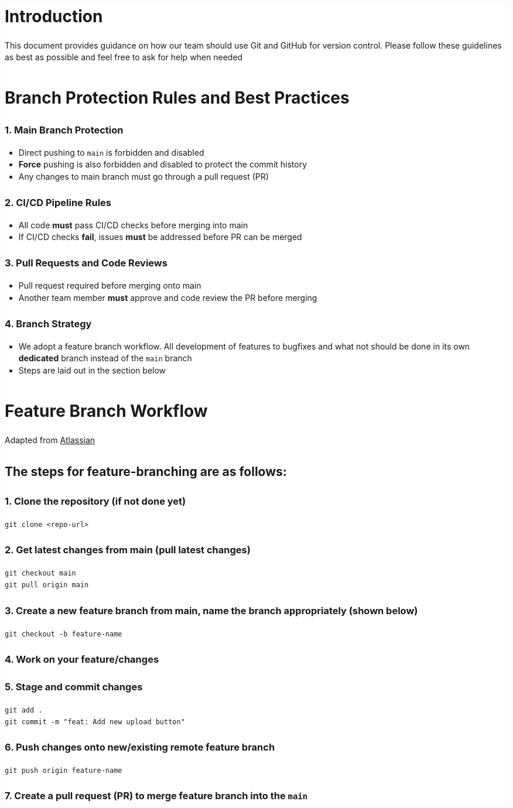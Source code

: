 # Introduction
This document provides guidance on how our team should use Git and GitHub for version
control. Please follow these guidelines as best as possible and feel free to ask for help
when needed

# Branch Protection Rules and Best Practices
### 1. Main Branch Protection
- Direct pushing to `main` is forbidden and disabled
- **Force** pushing is also forbidden and disabled to protect the commit history
- Any changes to main branch must go through a pull request (PR)
### 2. CI/CD Pipeline Rules
- All code **must** pass CI/CD checks before merging into main
- If CI/CD checks **fail**, issues **must** be addressed before PR can be merged
### 3. Pull Requests and Code Reviews
- Pull request required before merging onto main
- Another team member **must** approve and code review the PR before merging
### 4. Branch Strategy
- We adopt a feature branch workflow. All development of features to bugfixes and what not should be done
  in its own **dedicated** branch instead of the `main` branch
- Steps are laid out in the section below

# Feature Branch Workflow
Adapted from [Atlassian](https://www.atlassian.com/git/tutorials/comparing-workflows/feature-branch-workflow)

## The steps for feature-branching are as follows:
### 1. Clone the repository (if not done yet)
```
git clone <repo-url>
```
### 2. Get latest changes from main (pull latest changes)
```
git checkout main
git pull origin main
```
### 3. Create a new feature branch from main, name the branch appropriately (shown below)
```
git checkout -b feature-name
```
### 4. Work on your feature/changes
### 5. Stage and commit changes
```
git add .
git commit -m "feat: Add new upload button"
```
### 6. Push changes onto new/existing remote feature branch
```
git push origin feature-name
```
### 7. Create a pull request (PR) to merge feature branch into the `main`